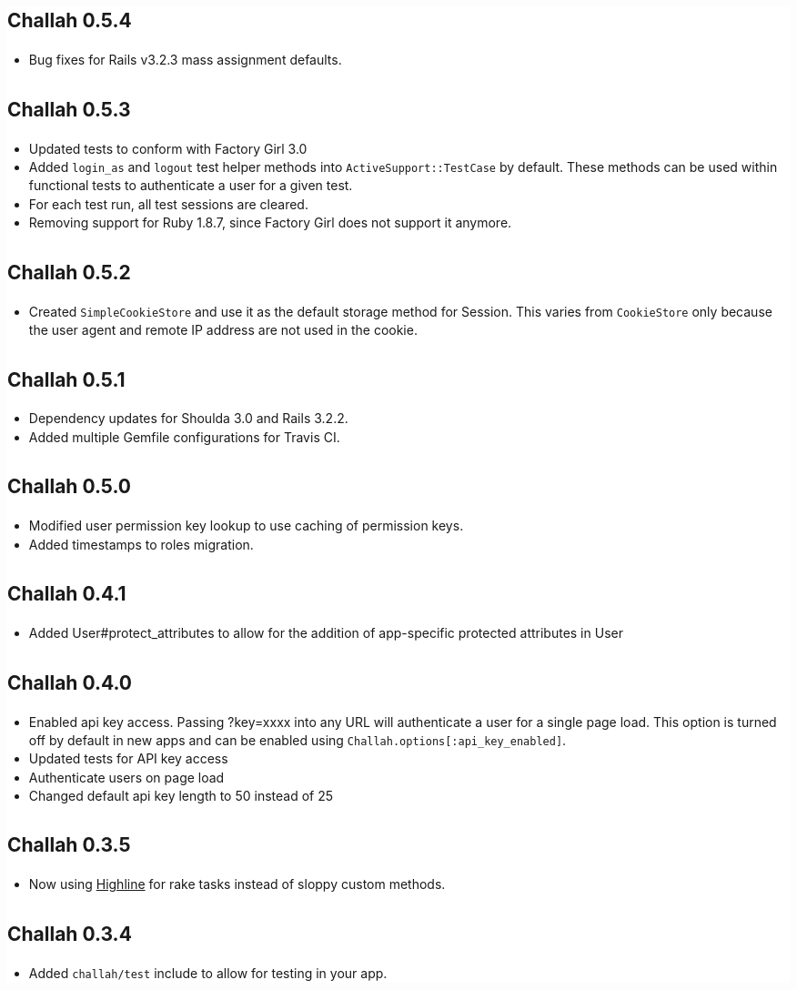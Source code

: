 ## Challah 0.5.4

* Bug fixes for Rails v3.2.3 mass assignment defaults.

## Challah 0.5.3

* Updated tests to conform with Factory Girl 3.0
* Added `login_as` and `logout` test helper methods into `ActiveSupport::TestCase` by default. These methods can be used within functional tests to authenticate a user for a given test.
* For each test run, all test sessions are cleared.
* Removing support for Ruby 1.8.7, since Factory Girl does not support it anymore.

## Challah 0.5.2

* Created `SimpleCookieStore` and use it as the default storage method for Session. This varies from `CookieStore` only because the user agent and remote IP address are not used in the cookie.

## Challah 0.5.1

* Dependency updates for Shoulda 3.0 and Rails 3.2.2.
* Added multiple Gemfile configurations for Travis CI.

## Challah 0.5.0

* Modified user permission key lookup to use caching of permission keys.
* Added timestamps to roles migration.

## Challah 0.4.1

* Added User#protect_attributes to allow for the addition of app-specific protected attributes in User

## Challah 0.4.0

* Enabled api key access. Passing ?key=xxxx into any URL will authenticate a user for a single page load. This option is turned off by default in new apps and can be enabled using `Challah.options[:api_key_enabled]`.
* Updated tests for API key access
* Authenticate users on page load
* Changed default api key length to 50 instead of 25

## Challah 0.3.5

* Now using [Highline](https://github.com/JEG2/highline) for rake tasks instead of sloppy custom methods.

## Challah 0.3.4

* Added `challah/test` include to allow for testing in your app.
